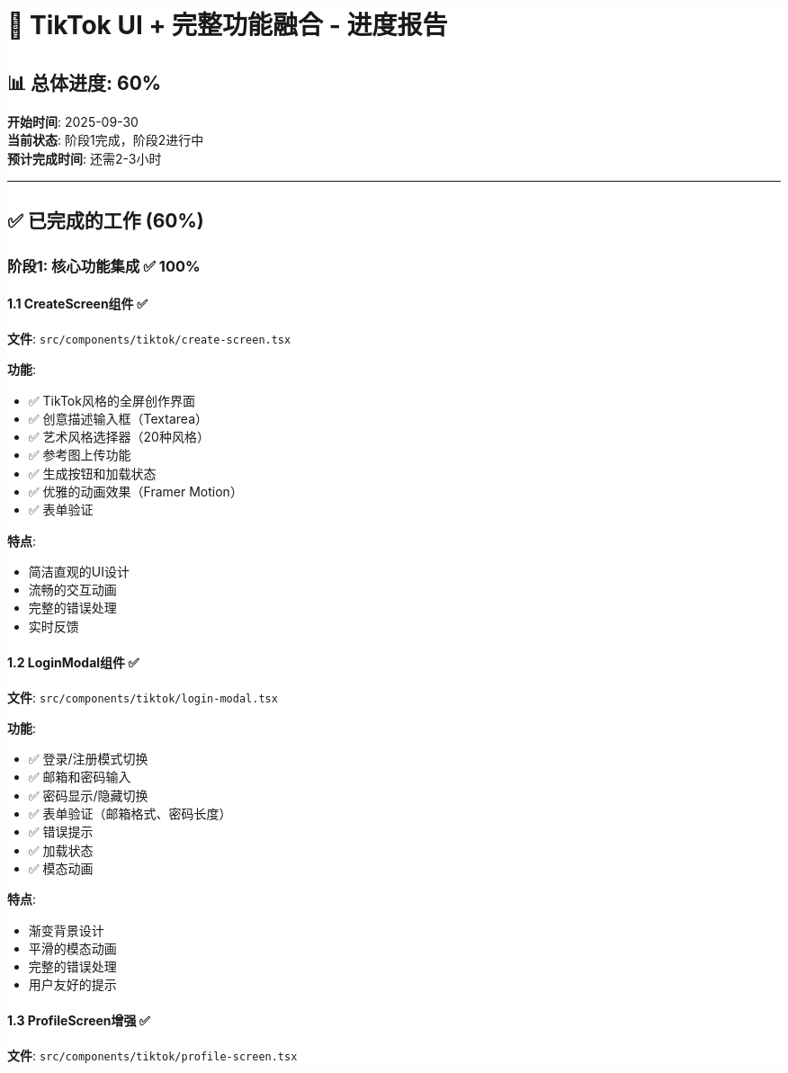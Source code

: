 # 🎉 TikTok UI + 完整功能融合 - 进度报告

## 📊 总体进度: 60%

**开始时间**: 2025-09-30  
**当前状态**: 阶段1完成，阶段2进行中  
**预计完成时间**: 还需2-3小时

---

## ✅ 已完成的工作 (60%)

### 阶段1: 核心功能集成 ✅ 100%

#### 1.1 CreateScreen组件 ✅
**文件**: `src/components/tiktok/create-screen.tsx`

**功能**:
- ✅ TikTok风格的全屏创作界面
- ✅ 创意描述输入框（Textarea）
- ✅ 艺术风格选择器（20种风格）
- ✅ 参考图上传功能
- ✅ 生成按钮和加载状态
- ✅ 优雅的动画效果（Framer Motion）
- ✅ 表单验证

**特点**:
- 简洁直观的UI设计
- 流畅的交互动画
- 完整的错误处理
- 实时反馈

#### 1.2 LoginModal组件 ✅
**文件**: `src/components/tiktok/login-modal.tsx`

**功能**:
- ✅ 登录/注册模式切换
- ✅ 邮箱和密码输入
- ✅ 密码显示/隐藏切换
- ✅ 表单验证（邮箱格式、密码长度）
- ✅ 错误提示
- ✅ 加载状态
- ✅ 模态动画

**特点**:
- 渐变背景设计
- 平滑的模态动画
- 完整的错误处理
- 用户友好的提示

#### 1.3 ProfileScreen增强 ✅
**文件**: `src/components/tiktok/profile-screen.tsx`
